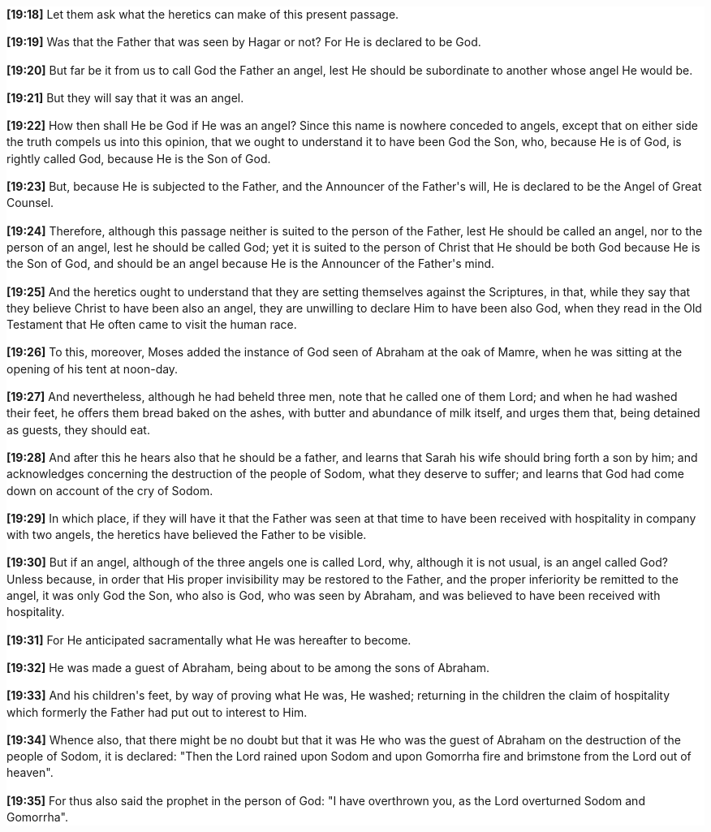 **[19:18]** Let them ask what the heretics can make of this present passage.

**[19:19]** Was that the Father that was seen by Hagar or not?  For He is declared to be God.

**[19:20]** But far be it from us to call God the Father an angel, lest He should be subordinate to another whose angel He would be.

**[19:21]** But they will say that it was an angel.

**[19:22]** How then shall He be God if He was an angel? Since this name is nowhere conceded to angels, except that on either side the truth compels us into this opinion, that we ought to understand it to have been God the Son, who, because He is of God, is rightly called God, because He is the Son of God.

**[19:23]** But, because He is subjected to the Father, and the Announcer of the Father's will, He is declared to be the Angel of Great Counsel.

**[19:24]** Therefore, although this passage neither is suited to the person of the Father, lest He should be called an angel, nor to the person of an angel, lest he should be called God; yet it is suited to the person of Christ that He should be both God because He is the Son of God, and should be an angel because He is the Announcer of the Father's mind.

**[19:25]** And the heretics ought to understand that they are setting themselves against the Scriptures, in that, while they say that they believe Christ to have been also an angel, they are unwilling to declare Him to have been also God, when they read in the Old Testament that He often came to visit the human race.

**[19:26]** To this, moreover, Moses added the instance of God seen of Abraham at the oak of Mamre, when he was sitting at the opening of his tent at noon-day.

**[19:27]** And nevertheless, although he had beheld three men, note that he called one of them Lord; and when he had washed their feet, he offers them bread baked on the ashes, with butter and abundance of milk itself, and urges them that, being detained as guests, they should eat.

**[19:28]** And after this he hears also that he should be a father, and learns that Sarah his wife should bring forth a son by him; and acknowledges concerning the destruction of the people of Sodom, what they deserve to suffer; and learns that God had come down on account of the cry of Sodom.

**[19:29]** In which place, if they will have it that the Father was seen at that time to have been received with hospitality in company with two angels, the heretics have believed the Father to be visible.

**[19:30]** But if an angel, although of the three angels one is called Lord, why, although it is not usual, is an angel called God? Unless because, in order that His proper invisibility may be restored to the Father, and the proper inferiority be remitted to the angel, it was only God the Son, who also is God, who was seen by Abraham, and was believed to have been received with hospitality.

**[19:31]** For He anticipated sacramentally what He was hereafter to become.

**[19:32]** He was made a guest of Abraham, being about to be among the sons of Abraham.

**[19:33]** And his children's feet, by way of proving what He was, He washed; returning in the children the claim of hospitality which formerly the Father had put out to interest to Him.

**[19:34]** Whence also, that there might be no doubt but that it was He who was the guest of Abraham on the destruction of the people of Sodom, it is declared: "Then the Lord rained upon Sodom and upon Gomorrha fire and brimstone from the Lord out of heaven".

**[19:35]** For thus also said the prophet in the person of God: "I have overthrown you, as the Lord overturned Sodom and Gomorrha".
